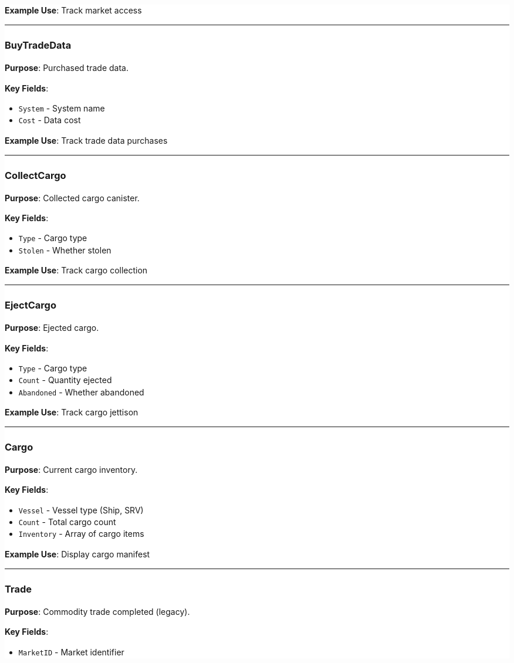 **Example Use**: Track market access

---

### BuyTradeData
**Purpose**: Purchased trade data.

**Key Fields**:
- `System` - System name
- `Cost` - Data cost

**Example Use**: Track trade data purchases

---

### CollectCargo
**Purpose**: Collected cargo canister.

**Key Fields**:
- `Type` - Cargo type
- `Stolen` - Whether stolen

**Example Use**: Track cargo collection

---

### EjectCargo
**Purpose**: Ejected cargo.

**Key Fields**:
- `Type` - Cargo type
- `Count` - Quantity ejected
- `Abandoned` - Whether abandoned

**Example Use**: Track cargo jettison

---

### Cargo
**Purpose**: Current cargo inventory.

**Key Fields**:
- `Vessel` - Vessel type (Ship, SRV)
- `Count` - Total cargo count
- `Inventory` - Array of cargo items

**Example Use**: Display cargo manifest

---

### Trade
**Purpose**: Commodity trade completed (legacy).

**Key Fields**:
- `MarketID` - Market identifier

